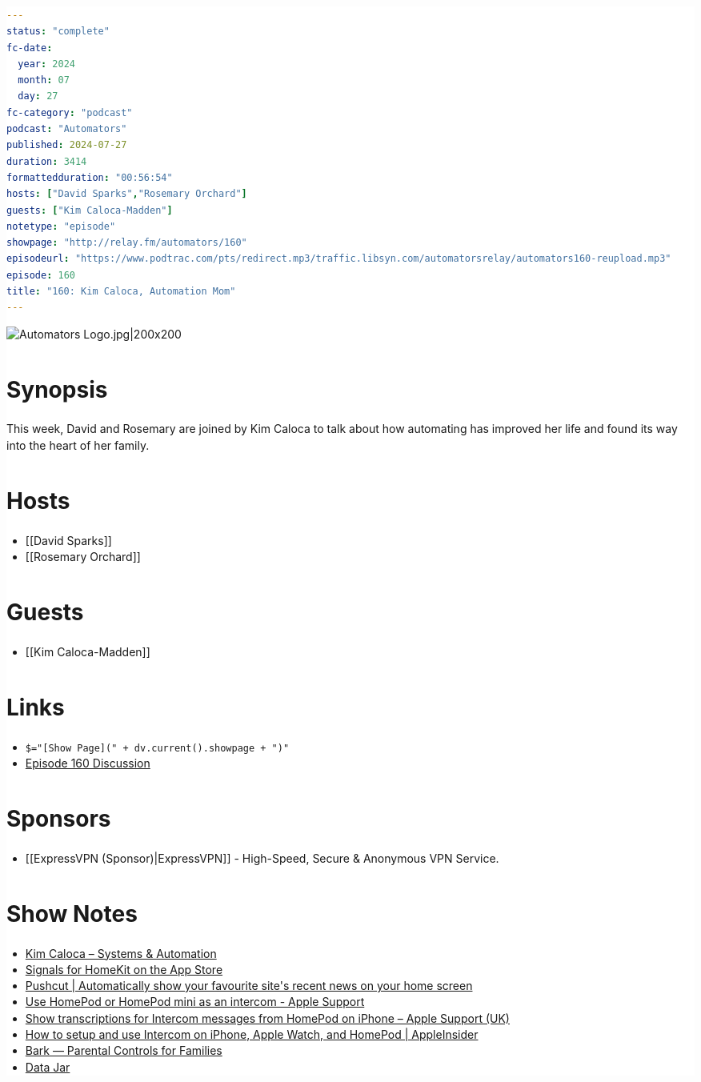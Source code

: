 ```yaml
---
status: "complete"
fc-date:
  year: 2024
  month: 07
  day: 27
fc-category: "podcast"
podcast: "Automators"
published: 2024-07-27
duration: 3414
formattedduration: "00:56:54"
hosts: ["David Sparks","Rosemary Orchard"]
guests: ["Kim Caloca-Madden"]
notetype: "episode"
showpage: "http://relay.fm/automators/160"
episodeurl: "https://www.podtrac.com/pts/redirect.mp3/traffic.libsyn.com/automatorsrelay/automators160-reupload.mp3"
episode: 160
title: "160: Kim Caloca, Automation Mom"
---
```

![Automators Logo.jpg|200x200](Logo.jpg)

# Synopsis
This week, David and Rosemary are joined by Kim Caloca to talk about how automating has improved her life and found its way into the heart of her family.

# Hosts
- [[David Sparks]]
- [[Rosemary Orchard]]

# Guests
- [[Kim Caloca-Madden]]

# Links
- `$="[Show Page](" + dv.current().showpage + ")"`
- [Episode 160 Discussion](https://talk.automators.fm/t/160-kim-kaloca-automation-mom/17853)

# Sponsors
- [[ExpressVPN (Sponsor)|ExpressVPN]] - High-Speed, Secure & Anonymous VPN Service.

# Show Notes
- [Kim Caloca – Systems & Automation](https://kimcaloca.com/)
- [Signals for HomeKit on the App Store](https://apps.apple.com/us/app/signals-for-homekit/id1453293391)
- [Pushcut | Automatically show your favourite site's recent news on your home screen](https://www.pushcut.io/)
- [Use HomePod or HomePod mini as an intercom - Apple Support](https://support.apple.com/en-us/101606)
- [Show transcriptions for Intercom messages from HomePod on iPhone – Apple Support (UK)](https://support.apple.com/en-gb/guide/iphone/iphe7cd20ce5/ios)
- [How to setup and use Intercom on iPhone, Apple Watch, and HomePod | AppleInsider](https://appleinsider.com/articles/20/10/14/how-to-setup-and-use-intercom-on-iphone-apple-watch-and-homepod)
- [Bark — Parental Controls for Families](https://www.bark.us/)
- [Data Jar](https://datajar.app/)